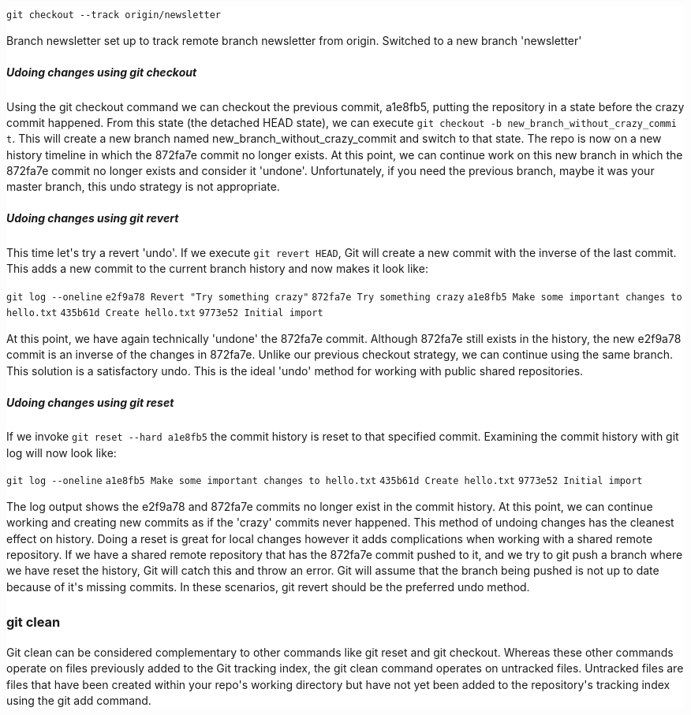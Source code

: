 `git checkout --track origin/newsletter`

Branch newsletter set up to track remote branch newsletter from origin. Switched to a new branch 'newsletter'

##### Udoing changes using git checkout
Using the git checkout command we can checkout the previous commit, a1e8fb5, putting the repository in a state before the crazy commit happened. From this state (the detached HEAD state), we can execute `git checkout -b new_branch_without_crazy_commit`. This will create a new branch named new_branch_without_crazy_commit and switch to that state. The repo is now on a new history timeline in which the 872fa7e commit no longer exists. At this point, we can continue work on this new branch in which the 872fa7e commit no longer exists and consider it 'undone'. Unfortunately, if you need the previous branch, maybe it was your master branch, this undo strategy is not appropriate.

##### Udoing changes using git revert
This time let's try a revert 'undo'. If we execute `git revert HEAD`, Git will create a new commit with the inverse of the last commit. This adds a new commit to the current branch history and now makes it look like:

`git log --oneline`
`e2f9a78 Revert "Try something crazy"`
`872fa7e Try something crazy`
`a1e8fb5 Make some important changes to hello.txt`
`435b61d Create hello.txt`
`9773e52 Initial import`

At this point, we have again technically 'undone' the 872fa7e commit. Although 872fa7e still exists in the history, the new e2f9a78 commit is an inverse of the changes in 872fa7e. Unlike our previous checkout strategy, we can continue using the same branch. This solution is a satisfactory undo. This is the ideal 'undo' method for working with public shared repositories.

##### Udoing changes using git reset
If we invoke `git reset --hard a1e8fb5` the commit history is reset to that specified commit. Examining the commit history with git log will now look like:

`git log --oneline`
`a1e8fb5 Make some important changes to hello.txt`
`435b61d Create hello.txt`
`9773e52 Initial import`

The log output shows the e2f9a78 and 872fa7e commits no longer exist in the commit history. At this point, we can continue working and creating new commits as if the 'crazy' commits never happened. This method of undoing changes has the cleanest effect on history. Doing a reset is great for local changes however it adds complications when working with a shared remote repository. If we have a shared remote repository that has the 872fa7e commit pushed to it, and we try to git push a branch where we have reset the history, Git will catch this and throw an error. Git will assume that the branch being pushed is not up to date because of it's missing commits. In these scenarios, git revert should be the preferred undo method.

### git clean
Git clean can be considered complementary to other commands like git reset and git checkout. Whereas these other commands operate on files previously added to the Git tracking index, the git clean command operates on untracked files. Untracked files are files that have been created within your repo's working directory but have not yet been added to the repository's tracking index using the git add command.
